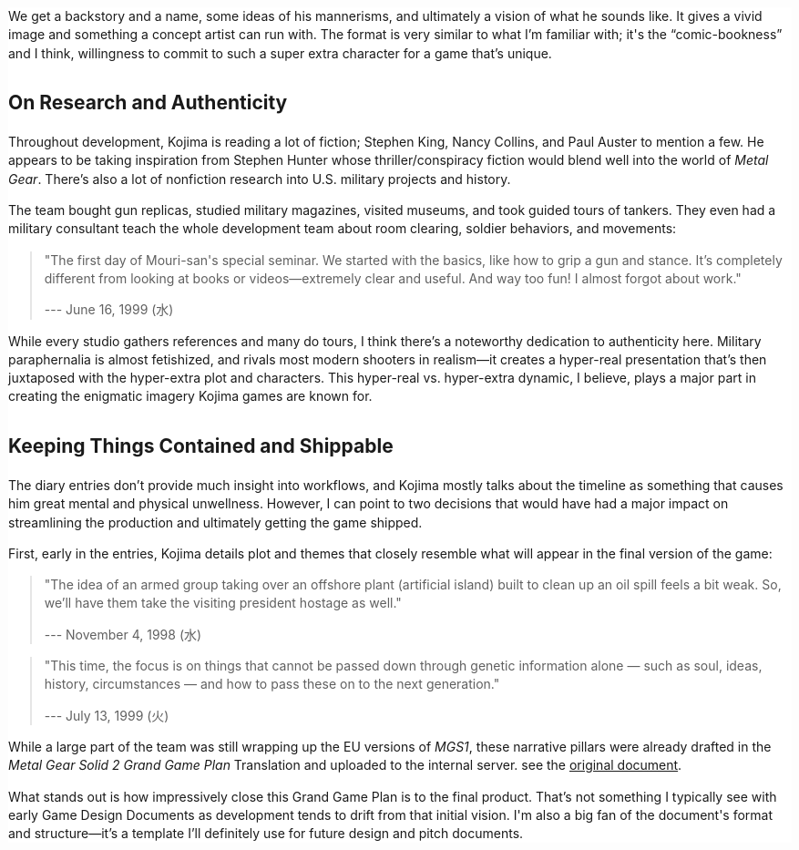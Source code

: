 We get a backstory and a name, some ideas of his mannerisms, and ultimately a vision of what he sounds like. It gives a vivid image and something a concept artist can run with. The format is very similar to what I’m familiar with; it's the “comic-bookness” and I think, willingness to commit to such a super extra character for a game that’s unique.

## On Research and Authenticity

Throughout development, Kojima is reading a lot of fiction; Stephen King, Nancy Collins, and Paul Auster to mention a few. He appears to be taking inspiration from Stephen Hunter whose thriller/conspiracy fiction would blend well into the world of *Metal Gear*. There’s also a lot of nonfiction research into U.S. military projects and history.

The team bought gun replicas, studied military magazines, visited museums, and took guided tours of tankers. They even had a military consultant teach the whole development team about room clearing, soldier behaviors, and movements:

> "The first day of Mouri-san's special seminar. We started with the basics, like how to grip a gun and stance. It’s completely different from looking at books or videos—extremely clear and useful. And way too fun! I almost forgot about work."
> 
> --- June 16, 1999 (水)

While every studio gathers references and many do tours, I think there’s a noteworthy dedication to authenticity here. Military paraphernalia is almost fetishized, and rivals most modern shooters in realism—it creates a hyper-real presentation that’s then juxtaposed with the hyper-extra plot and characters. This hyper-real vs. hyper-extra dynamic, I believe, plays a major part in creating the enigmatic imagery Kojima games are known for.

## Keeping Things Contained and Shippable

The diary entries don’t provide much insight into workflows, and Kojima mostly talks about the timeline as something that causes him great mental and physical unwellness. However, I can point to two decisions that would have had a major impact on streamlining the production and ultimately getting the game shipped.

First, early in the entries, Kojima details plot and themes that closely resemble what will appear in the final version of the game:

> "The idea of an armed group taking over an offshore plant (artificial island) built to clean up an oil spill feels a bit weak. So, we’ll have them take the visiting president hostage as well."
> 
> --- November 4, 1998 (水)

> "This time, the focus is on things that cannot be passed down through genetic information alone — such as soul, ideas, history, circumstances — and how to pass these on to the next generation."
> 
> --- July 13, 1999 (火)

While a large part of the team was still wrapping up the EU versions of *MGS1*, these narrative pillars were already drafted in the *Metal Gear Solid 2 Grand Game Plan* Translation and uploaded to the internal server. see the [original document](https://junkerhq.net/MGS2gameplan.pdf).

What stands out is how impressively close this Grand Game Plan is to the final product. That’s not something I typically see with early Game Design Documents as development tends to drift from that initial vision. I'm also a big fan of the document's format and structure—it’s a template I’ll definitely use for future design and pitch documents.

